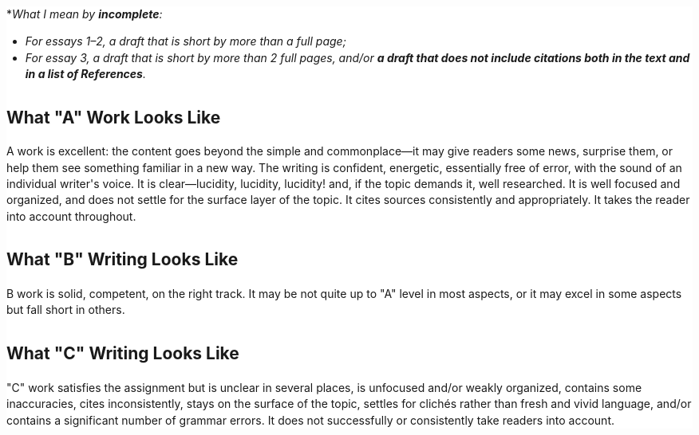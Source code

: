 \*_What I mean by **incomplete**:_

*   _For essays 1–2, a draft that is short by more than a full page;_
*   _For essay 3, a draft that is short by more than 2 full pages, and/or **a draft that does not include citations both in the text and in a list of References**._

What "A" Work Looks Like
------------------------

A work is excellent: the content goes beyond the simple and commonplace—it may give readers some news, surprise them, or help them see something familiar in a new way. The writing is confident, energetic, essentially free of error, with the sound of an individual writer's voice. It is clear—lucidity, lucidity, lucidity! and, if the topic demands it, well researched. It is well focused and organized, and does not settle for the surface layer of the topic. It cites sources consistently and appropriately. It takes the reader into account throughout.

What "B" Writing Looks Like
---------------------------

B work is solid, competent, on the right track. It may be not quite up to "A" level in most aspects, or it may excel in some aspects but fall short in others.

What "C" Writing Looks Like
---------------------------

"C" work satisfies the assignment but is unclear in several places, is unfocused and/or weakly organized, contains some inaccuracies, cites inconsistently, stays on the surface of the topic, settles for clichés rather than fresh and vivid language, and/or contains a significant number of grammar errors. It does not successfully or consistently take readers into account.